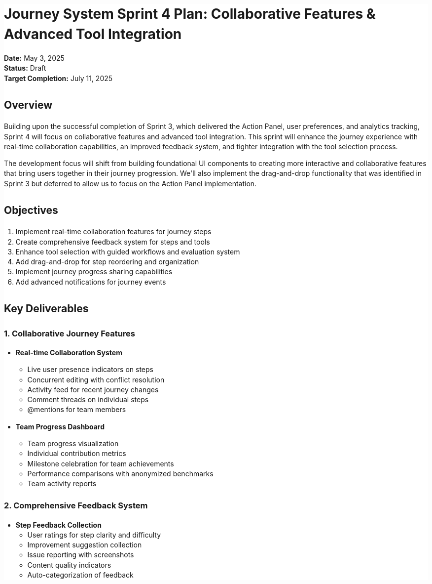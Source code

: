# Journey System Sprint 4 Plan: Collaborative Features & Advanced Tool Integration
**Date:** May 3, 2025  
**Status:** Draft  
**Target Completion:** July 11, 2025

## Overview

Building upon the successful completion of Sprint 3, which delivered the Action Panel, user preferences, and analytics tracking, Sprint 4 will focus on collaborative features and advanced tool integration. This sprint will enhance the journey experience with real-time collaboration capabilities, an improved feedback system, and tighter integration with the tool selection process.

The development focus will shift from building foundational UI components to creating more interactive and collaborative features that bring users together in their journey progression. We'll also implement the drag-and-drop functionality that was identified in Sprint 3 but deferred to allow us to focus on the Action Panel implementation.

## Objectives

1. Implement real-time collaboration features for journey steps
2. Create comprehensive feedback system for steps and tools
3. Enhance tool selection with guided workflows and evaluation system
4. Add drag-and-drop for step reordering and organization
5. Implement journey progress sharing capabilities
6. Add advanced notifications for journey events

## Key Deliverables

### 1. Collaborative Journey Features

- **Real-time Collaboration System**
  - Live user presence indicators on steps
  - Concurrent editing with conflict resolution
  - Activity feed for recent journey changes
  - Comment threads on individual steps
  - @mentions for team members

- **Team Progress Dashboard**
  - Team progress visualization
  - Individual contribution metrics
  - Milestone celebration for team achievements
  - Performance comparisons with anonymized benchmarks
  - Team activity reports

### 2. Comprehensive Feedback System

- **Step Feedback Collection**
  - User ratings for step clarity and difficulty
  - Improvement suggestion collection
  - Issue reporting with screenshots
  - Content quality indicators
  - Auto-categorization of feedback
